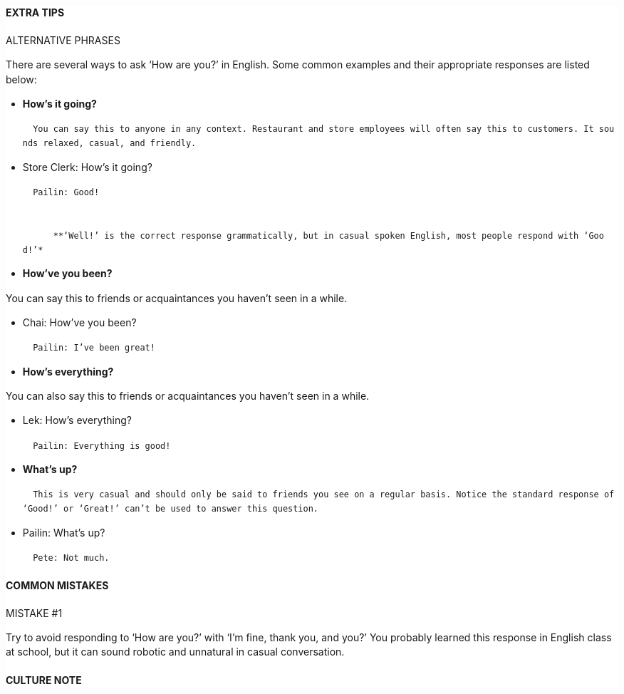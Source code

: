 

#### EXTRA TIPS

ALTERNATIVE PHRASES

There are several ways to ask ‘How are you?’ in English. Some common examples and their appropriate responses are listed below:



* **How’s it going?**

        You can say this to anyone in any context. Restaurant and store employees will often say this to customers. It sounds relaxed, casual, and friendly.

* Store Clerk: How’s it going?

        Pailin: Good!


            **‘Well!’ is the correct response grammatically, but in casual spoken English, most people respond with ‘Good!’*

* **How’ve you been?**

You can say this to friends or acquaintances you haven’t seen in a while.



* Chai: How’ve you been?

        Pailin: I’ve been great!

* **How’s everything?**

You can also say this to friends or acquaintances you haven’t seen in a while.



* Lek: How’s everything?

        Pailin: Everything is good!

* **What’s up?**

        This is very casual and should only be said to friends you see on a regular basis. Notice the standard response of ‘Good!’ or ‘Great!’ can’t be used to answer this question.

* Pailin: What’s up?

        Pete: Not much.



#### COMMON MISTAKES

MISTAKE #1

Try to avoid responding to ‘How are you?’ with ‘I’m fine, thank you, and you?’ You probably learned this response in English class at school, but it can sound robotic and unnatural in casual conversation.


#### CULTURE NOTE
